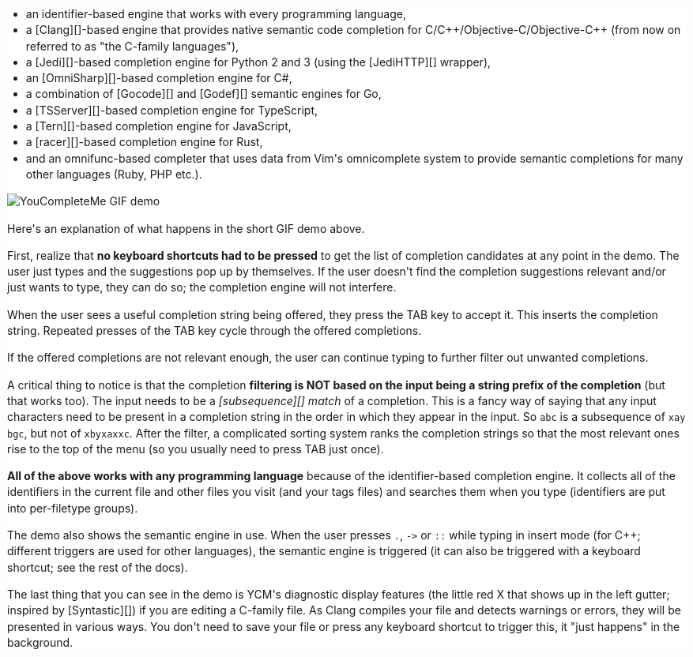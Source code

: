 - an identifier-based engine that works with every programming language,
- a [Clang][]-based engine that provides native semantic code
  completion for C/C++/Objective-C/Objective-C++ (from now on referred to as
  "the C-family languages"),
- a [Jedi][]-based completion engine for Python 2 and 3 (using the [JediHTTP][] wrapper),
- an [OmniSharp][]-based completion engine for C#,
- a combination of [Gocode][] and [Godef][] semantic engines for Go,
- a [TSServer][]-based completion engine for TypeScript,
- a [Tern][]-based completion engine for JavaScript,
- a [racer][]-based completion engine for Rust,
- and an omnifunc-based completer that uses data from Vim's omnicomplete system
  to provide semantic completions for many other languages (Ruby, PHP etc.).

![YouCompleteMe GIF demo](http://i.imgur.com/0OP4ood.gif)

Here's an explanation of what happens in the short GIF demo above.

First, realize that **no keyboard shortcuts had to be pressed** to get the list
of completion candidates at any point in the demo. The user just types and the
suggestions pop up by themselves. If the user doesn't find the completion
suggestions relevant and/or just wants to type, they can do so; the completion
engine will not interfere.

When the user sees a useful completion string being offered, they press the TAB
key to accept it. This inserts the completion string. Repeated presses of the
TAB key cycle through the offered completions.

If the offered completions are not relevant enough, the user can continue typing
to further filter out unwanted completions.

A critical thing to notice is that the completion **filtering is NOT based on
the input being a string prefix of the completion** (but that works too). The
input needs to be a _[subsequence][] match_ of a completion. This is a fancy way
of saying that any input characters need to be present in a completion string in
the order in which they appear in the input. So `abc` is a subsequence of
`xaybgc`, but not of `xbyxaxxc`. After the filter, a complicated sorting system
ranks the completion strings so that the most relevant ones rise to the top of
the menu (so you usually need to press TAB just once).

**All of the above works with any programming language** because of the
identifier-based completion engine. It collects all of the identifiers in the
current file and other files you visit (and your tags files) and searches them
when you type (identifiers are put into per-filetype groups).

The demo also shows the semantic engine in use. When the user presses `.`, `->`
or `::` while typing in insert mode (for C++; different triggers are used for
other languages), the semantic engine is triggered (it can also be triggered
with a keyboard shortcut; see the rest of the docs).

The last thing that you can see in the demo is YCM's diagnostic display features
(the little red X that shows up in the left gutter; inspired by [Syntastic][])
if you are editing a C-family file. As Clang compiles your file and detects
warnings or errors, they will be presented in various ways. You don't need to
save your file or press any keyboard shortcut to trigger this, it "just happens"
in the background.
